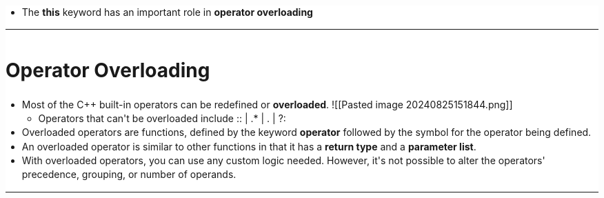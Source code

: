- The **this** keyword has an important role in **operator overloading**
---
# Operator Overloading
- Most of the C++ built-in operators can be redefined or **overloaded**.
	![[Pasted image 20240825151844.png]]
	- Operators that can't be overloaded include :: | .* | . | ?:
- Overloaded operators are functions, defined by the keyword **operator** followed by the symbol for the operator being defined.
- An overloaded operator is similar to other functions in that it has a **return type** and a **parameter list**.
- With overloaded operators, you can use any custom logic needed. However, it's not possible to alter the operators' precedence, grouping, or number of operands.
---